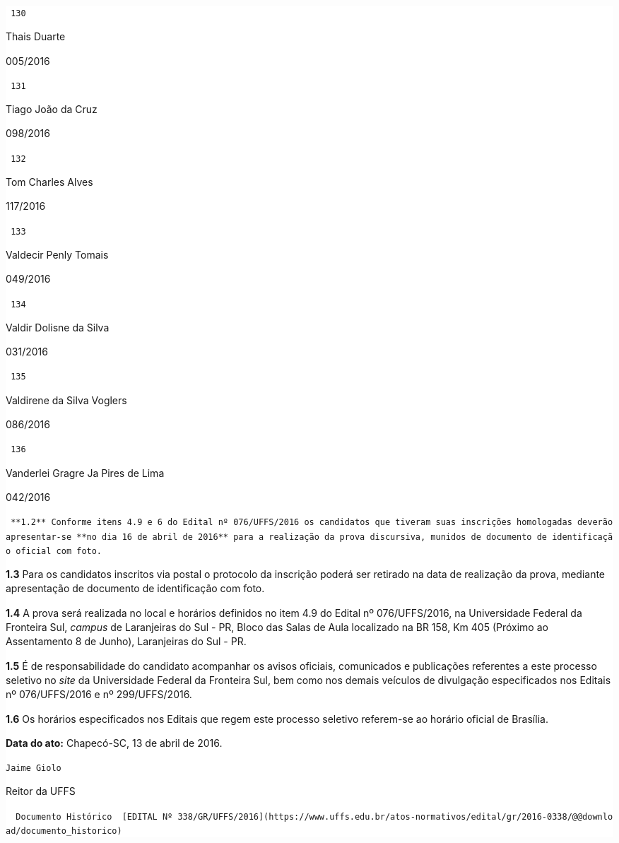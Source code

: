      130

   Thais Duarte

   005/2016

     131

   Tiago João da Cruz

   098/2016

     132

   Tom Charles Alves

   117/2016

     133

   Valdecir Penly Tomais

   049/2016

     134

   Valdir Dolisne da Silva

   031/2016

     135

   Valdirene da Silva Voglers

   086/2016

     136

   Vanderlei Gragre Ja Pires de Lima

   042/2016

     **1.2** Conforme itens 4.9 e 6 do Edital nº 076/UFFS/2016 os candidatos que tiveram suas inscrições homologadas deverão apresentar-se **no dia 16 de abril de 2016** para a realização da prova discursiva, munidos de documento de identificação oficial com foto.

 **1.3** Para os candidatos inscritos via postal o protocolo da inscrição poderá ser retirado na data de realização da prova, mediante apresentação de documento de identificação com foto.

 **1.4** A prova será realizada no local e horários definidos no item 4.9 do Edital nº 076/UFFS/2016, na Universidade Federal da Fronteira Sul, *campus* de Laranjeiras do Sul - PR, Bloco das Salas de Aula localizado na BR 158, Km 405 (Próximo ao Assentamento 8 de Junho), Laranjeiras do Sul - PR.

 **1.5** É de responsabilidade do candidato acompanhar os avisos oficiais, comunicados e publicações referentes a este processo seletivo no *site* da Universidade Federal da Fronteira Sul, bem como nos demais veículos de divulgação especificados nos Editais nº 076/UFFS/2016 e nº 299/UFFS/2016.

 **1.6** Os horários especificados nos Editais que regem este processo seletivo referem-se ao horário oficial de Brasília.

  

   **Data do ato:** Chapecó-SC, 13 de abril de 2016.   
 

    Jaime Giolo   
 Reitor da UFFS 

      Documento Histórico  [EDITAL Nº 338/GR/UFFS/2016](https://www.uffs.edu.br/atos-normativos/edital/gr/2016-0338/@@download/documento_historico)     
      